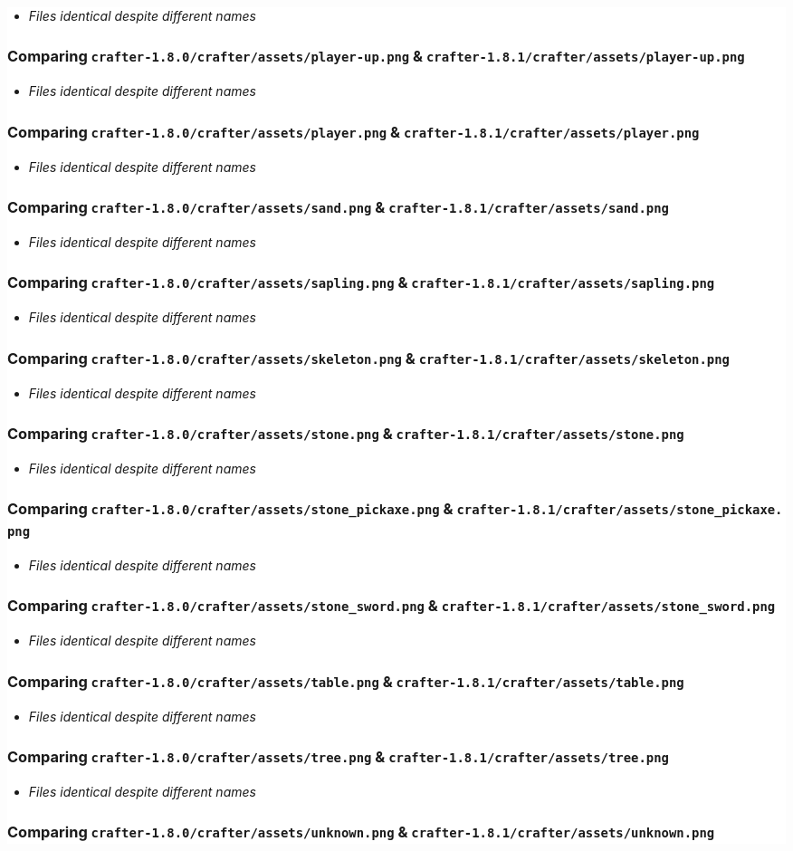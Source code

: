  * *Files identical despite different names*

### Comparing `crafter-1.8.0/crafter/assets/player-up.png` & `crafter-1.8.1/crafter/assets/player-up.png`

 * *Files identical despite different names*

### Comparing `crafter-1.8.0/crafter/assets/player.png` & `crafter-1.8.1/crafter/assets/player.png`

 * *Files identical despite different names*

### Comparing `crafter-1.8.0/crafter/assets/sand.png` & `crafter-1.8.1/crafter/assets/sand.png`

 * *Files identical despite different names*

### Comparing `crafter-1.8.0/crafter/assets/sapling.png` & `crafter-1.8.1/crafter/assets/sapling.png`

 * *Files identical despite different names*

### Comparing `crafter-1.8.0/crafter/assets/skeleton.png` & `crafter-1.8.1/crafter/assets/skeleton.png`

 * *Files identical despite different names*

### Comparing `crafter-1.8.0/crafter/assets/stone.png` & `crafter-1.8.1/crafter/assets/stone.png`

 * *Files identical despite different names*

### Comparing `crafter-1.8.0/crafter/assets/stone_pickaxe.png` & `crafter-1.8.1/crafter/assets/stone_pickaxe.png`

 * *Files identical despite different names*

### Comparing `crafter-1.8.0/crafter/assets/stone_sword.png` & `crafter-1.8.1/crafter/assets/stone_sword.png`

 * *Files identical despite different names*

### Comparing `crafter-1.8.0/crafter/assets/table.png` & `crafter-1.8.1/crafter/assets/table.png`

 * *Files identical despite different names*

### Comparing `crafter-1.8.0/crafter/assets/tree.png` & `crafter-1.8.1/crafter/assets/tree.png`

 * *Files identical despite different names*

### Comparing `crafter-1.8.0/crafter/assets/unknown.png` & `crafter-1.8.1/crafter/assets/unknown.png`
